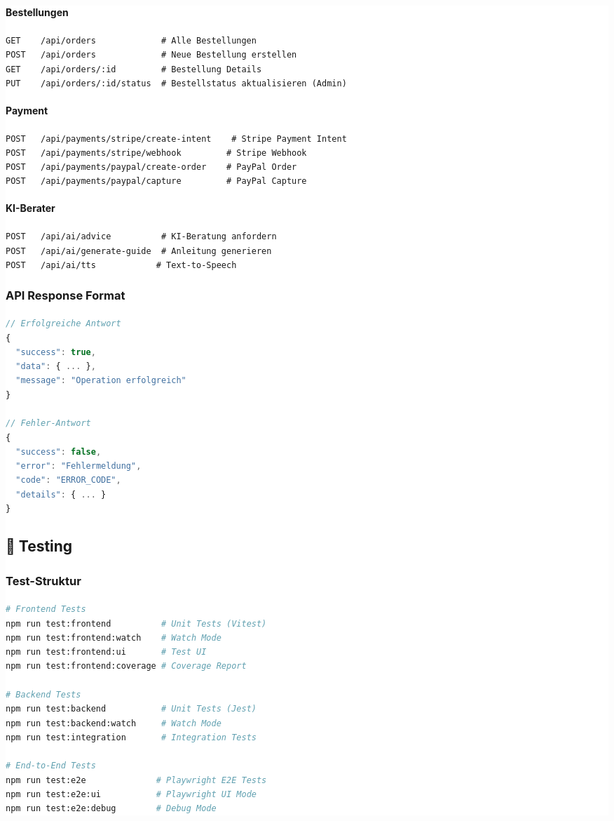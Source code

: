 #### Bestellungen
```http
GET    /api/orders             # Alle Bestellungen
POST   /api/orders             # Neue Bestellung erstellen
GET    /api/orders/:id         # Bestellung Details
PUT    /api/orders/:id/status  # Bestellstatus aktualisieren (Admin)
```

#### Payment
```http
POST   /api/payments/stripe/create-intent    # Stripe Payment Intent
POST   /api/payments/stripe/webhook         # Stripe Webhook
POST   /api/payments/paypal/create-order    # PayPal Order
POST   /api/payments/paypal/capture         # PayPal Capture
```

#### KI-Berater
```http
POST   /api/ai/advice          # KI-Beratung anfordern
POST   /api/ai/generate-guide  # Anleitung generieren
POST   /api/ai/tts            # Text-to-Speech
```

### API Response Format
```javascript
// Erfolgreiche Antwort
{
  "success": true,
  "data": { ... },
  "message": "Operation erfolgreich"
}

// Fehler-Antwort
{
  "success": false,
  "error": "Fehlermeldung",
  "code": "ERROR_CODE",
  "details": { ... }
}
```

## 🧪 Testing

### Test-Struktur
```bash
# Frontend Tests
npm run test:frontend          # Unit Tests (Vitest)
npm run test:frontend:watch    # Watch Mode
npm run test:frontend:ui       # Test UI
npm run test:frontend:coverage # Coverage Report

# Backend Tests
npm run test:backend           # Unit Tests (Jest)
npm run test:backend:watch     # Watch Mode
npm run test:integration       # Integration Tests

# End-to-End Tests
npm run test:e2e              # Playwright E2E Tests
npm run test:e2e:ui           # Playwright UI Mode
npm run test:e2e:debug        # Debug Mode
```

